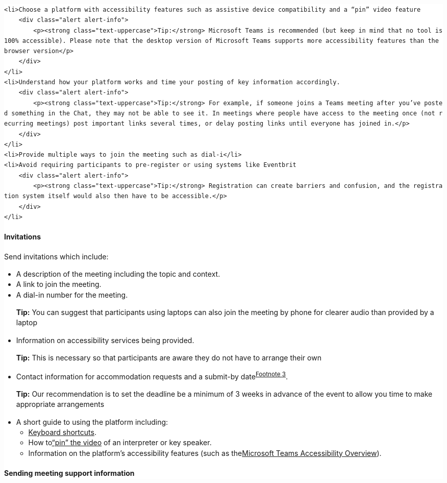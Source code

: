 	<li>Choose a platform with accessibility features such as assistive device compatibility and a “pin” video feature
		<div class="alert alert-info">
			<p><strong class="text-uppercase">Tip:</strong> Microsoft Teams is recommended (but keep in mind that no tool is 100% accessible). Please note that the desktop version of Microsoft Teams supports more accessibility features than the browser version</p>
		</div>
	</li>
	<li>Understand how your platform works and time your posting of key information accordingly.
		<div class="alert alert-info">
			<p><strong class="text-uppercase">Tip:</strong> For example, if someone joins a Teams meeting after you’ve posted something in the Chat, they may not be able to see it. In meetings where people have access to the meeting once (not recurring meetings) post important links several times, or delay posting links until everyone has joined in.</p>
		</div>
	</li>
	<li>Provide multiple ways to join the meeting such as dial-i</li>
	<li>Avoid requiring participants to pre-register or using systems like Eventbrit
        <div class="alert alert-info">
			<p><strong class="text-uppercase">Tip:</strong> Registration can create barriers and confusion, and the registration system itself would also then have to be accessible.</p>
		</div>
	</li>
</ul>
<h4>Invitations</h4>
<p>Send invitations which include:</p>
<ul class="lst-spcd">
	<li>A description of the meeting including the topic and context.</li>
	<li>A link to join the meeting.</li>
	<li>A dial-in number for the meeting.
		<div class="alert alert-info">
			<p><strong class="text-uppercase">Tip:</strong> You can suggest that participants using laptops can also join the meeting by phone for clearer audio than provided by a laptop</p>
		</div>
	</li>
	<li>Information on accessibility services being provided.
		<div class="alert alert-info">
			<p><strong class="text-uppercase">Tip:</strong> This is necessary so that participants are aware they do not have to arrange their own</p>
		</div>
	</li>
	<li>Contact information for accommodation requests and a submit-by date<sup id="fn3-rf"><a class="fn-lnk" href="#fn3"><span class="wb-inv">Footnote </span>3</a></sup>.
		<div class="alert alert-info">
			<p><strong class="text-uppercase">Tip:</strong> Our recommendation is to set the deadline be a minimum of 3 weeks in advance of the event to allow you time to make appropriate arrangements</p>
		</div>
	</li>
	<li>A short guide to using the platform including: <ul class="lst-spcd">
			<li><a href="https://techcommunity.microsoft.com/t5/microsoft-teams-blog/top-10-keyboard-shortcuts-to-make-you-a-microsoft-teams-super/ba-p/1384428#:~:text=Top%2010%20keyboard%20shortcuts%20to%20make%20you%20a,sent%20(without%20needing%20to%20click%20on%20%E2%80%9C%E2%80%A6%E2%80%9D)%20">Keyboard shortcuts</a>.</li>
			<li>How to<a href="https://support.microsoft.com/en-us/office/adjust-your-view-in-a-teams-meeting-9825091c-0e7d-4c2b-95f5-eba644f19175?ui=en-us&rs=en-us&ad=us">“pin” the video</a> of an interpreter or key speaker.</li>
			<li>Information on the platform’s accessibility features (such as the<a href="https://support.microsoft.com/en-us/office/accessibility-overview-of-microsoft-teams-2d4009e7-1300-4766-87e8-7a217496c3d5?ui=en-us&rs=en-us&ad=us">Microsoft Teams Accessibility Overview</a>).</li>
		</ul>
	</li>
</ul>
<h4>Sending meeting support information</h4>
<ul class="lst-spcd">